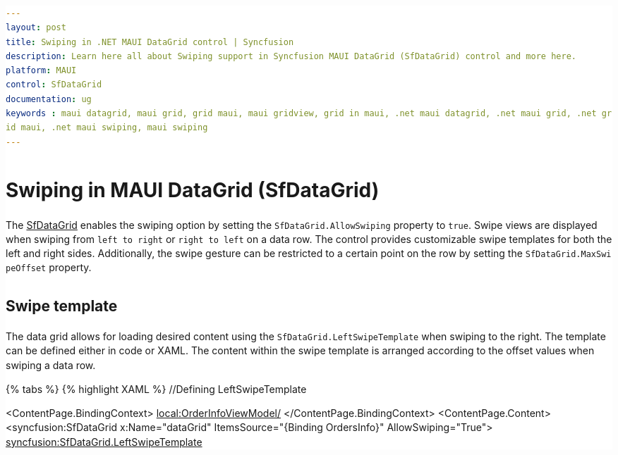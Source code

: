 ```yaml
---
layout: post
title: Swiping in .NET MAUI DataGrid control | Syncfusion
description: Learn here all about Swiping support in Syncfusion MAUI DataGrid (SfDataGrid) control and more here.
platform: MAUI
control: SfDataGrid
documentation: ug
keywords : maui datagrid, maui grid, grid maui, maui gridview, grid in maui, .net maui datagrid, .net maui grid, .net grid maui, .net maui swiping, maui swiping
---
```


# Swiping in MAUI DataGrid (SfDataGrid)

The [SfDataGrid](https://help.syncfusion.com/cr/maui/Syncfusion.Maui.DataGrid.SfDataGrid.html) enables the swiping option by setting the `SfDataGrid.AllowSwiping` property to `true`. Swipe views are displayed when swiping from `left to right` or `right to left` on a data row. The control provides customizable swipe templates for both the left and right sides. Additionally, the swipe gesture can be restricted to a certain point on the row by setting the `SfDataGrid.MaxSwipeOffset` property.

## Swipe template

The data grid allows for loading desired content using the `SfDataGrid.LeftSwipeTemplate` when swiping to the right. The template can be defined either in code or XAML. The content within the swipe template is arranged according to the offset values when swiping a data row.

{% tabs %}
{% highlight XAML %}
//Defining LeftSwipeTemplate
 <?xml version="1.0" encoding="utf-8" ?>
<ContentPage xmlns="http://schemas.microsoft.com/dotnet/2021/maui"
             xmlns:x="http://schemas.microsoft.com/winfx/2009/xaml"
             x:Class="DataGridMaui.MainPage"
             xmlns:local="clr-namespace:DataGridMaui"
             xmlns:syncfusion="clr-namespace:Syncfusion.Maui.DataGrid;assembly=Syncfusion.Maui.DataGrid">
    <ContentPage.BindingContext>
        <local:OrderInfoViewModel/>
    </ContentPage.BindingContext>
    <ContentPage.Content>
        <syncfusion:SfDataGrid x:Name="dataGrid"
                              ItemsSource="{Binding OrdersInfo}"
                              AllowSwiping="True">
            <syncfusion:SfDataGrid.LeftSwipeTemplate>
                <DataTemplate>
                    <Grid BackgroundColor="#6750A4"
                            Padding="0" ColumnDefinitions="*, *">
                        <Label Grid.Column="0"
                                   Text="EDIT"
                                   HorizontalTextAlignment="End"
                                   TextColor="#FFFFFF"
                                   VerticalTextAlignment="Center"
                                   LineBreakMode="NoWrap"
                                   BackgroundColor="Transparent"/>
                        <Image Grid.Column="1"
                                   Source="edit.png"
                                   HeightRequest="18"
                                   WidthRequest="18"
                                   Margin="12,0,0,0"
                                   HorizontalOptions="Start"
                                   VerticalOptions="Center"/>
                    </Grid>